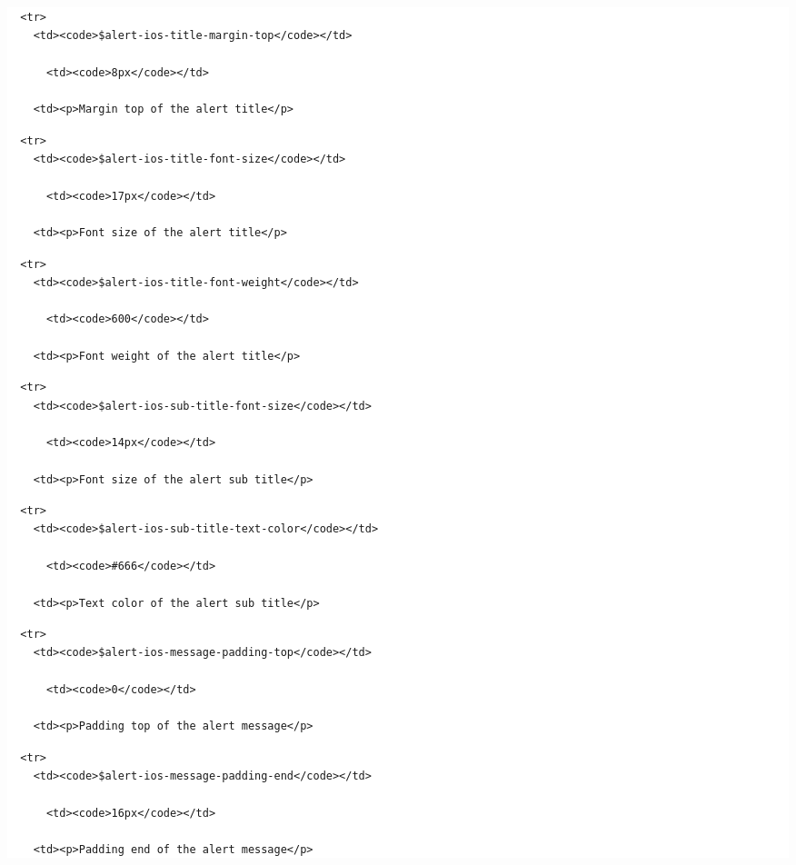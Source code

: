       <tr>
        <td><code>$alert-ios-title-margin-top</code></td>
        
          <td><code>8px</code></td>
        
        <td><p>Margin top of the alert title</p>
</td>
      </tr>
      
      <tr>
        <td><code>$alert-ios-title-font-size</code></td>
        
          <td><code>17px</code></td>
        
        <td><p>Font size of the alert title</p>
</td>
      </tr>
      
      <tr>
        <td><code>$alert-ios-title-font-weight</code></td>
        
          <td><code>600</code></td>
        
        <td><p>Font weight of the alert title</p>
</td>
      </tr>
      
      <tr>
        <td><code>$alert-ios-sub-title-font-size</code></td>
        
          <td><code>14px</code></td>
        
        <td><p>Font size of the alert sub title</p>
</td>
      </tr>
      
      <tr>
        <td><code>$alert-ios-sub-title-text-color</code></td>
        
          <td><code>#666</code></td>
        
        <td><p>Text color of the alert sub title</p>
</td>
      </tr>
      
      <tr>
        <td><code>$alert-ios-message-padding-top</code></td>
        
          <td><code>0</code></td>
        
        <td><p>Padding top of the alert message</p>
</td>
      </tr>
      
      <tr>
        <td><code>$alert-ios-message-padding-end</code></td>
        
          <td><code>16px</code></td>
        
        <td><p>Padding end of the alert message</p>
</td>
      </tr>
      